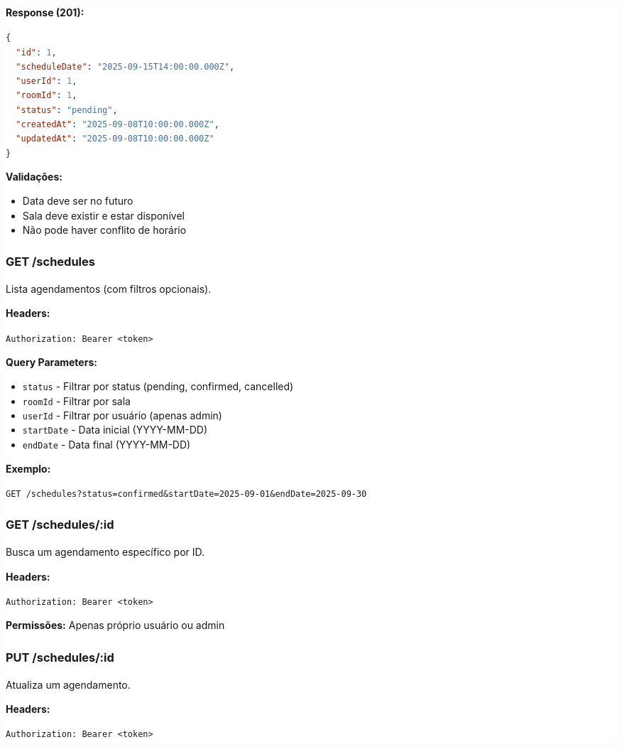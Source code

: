 **Response (201):**
```json
{
  "id": 1,
  "scheduleDate": "2025-09-15T14:00:00.000Z",
  "userId": 1,
  "roomId": 1,
  "status": "pending",
  "createdAt": "2025-09-08T10:00:00.000Z",
  "updatedAt": "2025-09-08T10:00:00.000Z"
}
```

**Validações:**
- Data deve ser no futuro
- Sala deve existir e estar disponível
- Não pode haver conflito de horário

### GET /schedules
Lista agendamentos (com filtros opcionais).

**Headers:**
```
Authorization: Bearer <token>
```

**Query Parameters:**
- `status` - Filtrar por status (pending, confirmed, cancelled)
- `roomId` - Filtrar por sala
- `userId` - Filtrar por usuário (apenas admin)
- `startDate` - Data inicial (YYYY-MM-DD)
- `endDate` - Data final (YYYY-MM-DD)

**Exemplo:**
```
GET /schedules?status=confirmed&startDate=2025-09-01&endDate=2025-09-30
```

### GET /schedules/:id
Busca um agendamento específico por ID.

**Headers:**
```
Authorization: Bearer <token>
```

**Permissões:** Apenas próprio usuário ou admin

### PUT /schedules/:id
Atualiza um agendamento.

**Headers:**
```
Authorization: Bearer <token>
```
